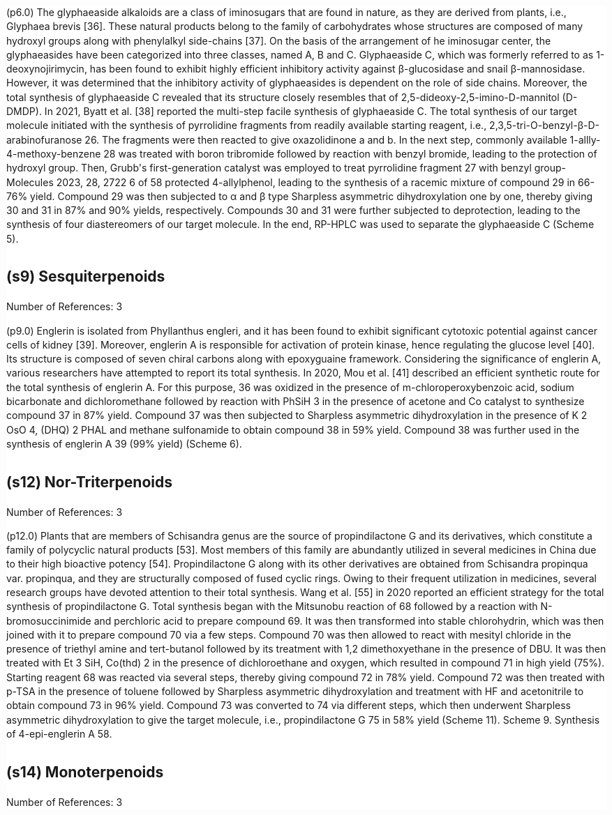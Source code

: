 (p6.0) The glyphaeaside alkaloids are a class of iminosugars that are found in nature, as they are derived from plants, i.e., Glyphaea brevis [36]. These natural products belong to the family of carbohydrates whose structures are composed of many hydroxyl groups along with phenylalkyl side-chains [37]. On the basis of the arrangement of he iminosugar center, the glyphaeasides have been categorized into three classes, named A, B and C. Glyphaeaside C, which was formerly referred to as 1-deoxynojirimycin, has been found to exhibit highly efficient inhibitory activity against β-glucosidase and snail β-mannosidase. However, it was determined that the inhibitory activity of glyphaeasides is dependent on the role of side chains. Moreover, the total synthesis of glyphaeaside C revealed that its structure closely resembles that of 2,5-dideoxy-2,5-imino-D-mannitol (D-DMDP). In 2021, Byatt et al. [38] reported the multi-step facile synthesis of glyphaeaside C. The total synthesis of our target molecule initiated with the synthesis of pyrrolidine fragments from readily available starting reagent, i.e., 2,3,5-tri-O-benzyl-β-D-arabinofuranose 26. The fragments were then reacted to give oxazolidinone a and b. In the next step, commonly available 1-allly-4-methoxy-benzene 28 was treated with boron tribromide followed by reaction with benzyl bromide, leading to the protection of hydroxyl group. Then, Grubb's first-generation catalyst was employed to treat pyrrolidine fragment 27 with benzyl group-Molecules 2023, 28, 2722 6 of 58 protected 4-allylphenol, leading to the synthesis of a racemic mixture of compound 29 in 66-76% yield. Compound 29 was then subjected to α and β type Sharpless asymmetric dihydroxylation one by one, thereby giving 30 and 31 in 87% and 90% yields, respectively. Compounds 30 and 31 were further subjected to deprotection, leading to the synthesis of four diastereomers of our target molecule. In the end, RP-HPLC was used to separate the glyphaeaside C (Scheme 5).
## (s9) Sesquiterpenoids
Number of References: 3

(p9.0) Englerin is isolated from Phyllanthus engleri, and it has been found to exhibit significant cytotoxic potential against cancer cells of kidney [39]. Moreover, englerin A is responsible for activation of protein kinase, hence regulating the glucose level [40]. Its structure is composed of seven chiral carbons along with epoxyguaine framework. Considering the significance of englerin A, various researchers have attempted to report its total synthesis. In 2020, Mou et al. [41] described an efficient synthetic route for the total synthesis of englerin A. For this purpose, 36 was oxidized in the presence of m-chloroperoxybenzoic acid, sodium bicarbonate and dichloromethane followed by reaction with PhSiH 3 in the presence of acetone and Co catalyst to synthesize compound 37 in 87% yield. Compound 37 was then subjected to Sharpless asymmetric dihydroxylation in the presence of K 2 OsO 4, (DHQ) 2 PHAL and methane sulfonamide to obtain compound 38 in 59% yield. Compound 38 was further used in the synthesis of englerin A 39 (99% yield) (Scheme 6).
## (s12) Nor-Triterpenoids
Number of References: 3

(p12.0) Plants that are members of Schisandra genus are the source of propindilactone G and its derivatives, which constitute a family of polycyclic natural products [53]. Most members of this family are abundantly utilized in several medicines in China due to their high bioactive potency [54]. Propindilactone G along with its other derivatives are obtained from Schisandra propinqua var. propinqua, and they are structurally composed of fused cyclic rings. Owing to their frequent utilization in medicines, several research groups have devoted attention to their total synthesis. Wang et al. [55] in 2020 reported an efficient strategy for the total synthesis of propindilactone G. Total synthesis began with the Mitsunobu reaction of 68 followed by a reaction with N-bromosuccinimide and perchloric acid to prepare compound 69. It was then transformed into stable chlorohydrin, which was then joined with it to prepare compound 70 via a few steps. Compound 70 was then allowed to react with mesityl chloride in the presence of triethyl amine and tert-butanol followed by its treatment with 1,2 dimethoxyethane in the presence of DBU. It was then treated with Et 3 SiH, Co(thd) 2 in the presence of dichloroethane and oxygen, which resulted in compound 71 in high yield (75%). Starting reagent 68 was reacted via several steps, thereby giving compound 72 in 78% yield. Compound 72 was then treated with p-TSA in the presence of toluene followed by Sharpless asymmetric dihydroxylation and treatment with HF and acetonitrile to obtain compound 73 in 96% yield. Compound 73 was converted to 74 via different steps, which then underwent Sharpless asymmetric dihydroxylation to give the target molecule, i.e., propindilactone G 75 in 58% yield (Scheme 11). Scheme 9. Synthesis of 4-epi-englerin A 58.
## (s14) Monoterpenoids
Number of References: 3
